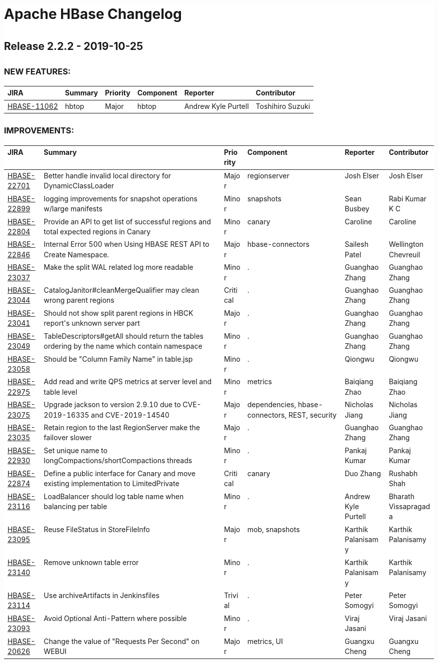

# Apache HBase Changelog

## Release 2.2.2 - 2019-10-25



### NEW FEATURES:

| JIRA | Summary | Priority | Component | Reporter | Contributor |
|:---- |:---- | :--- |:---- |:---- |:---- |
| [HBASE-11062](https://issues.apache.org/jira/browse/HBASE-11062) | hbtop |  Major | hbtop | Andrew Kyle Purtell | Toshihiro Suzuki |


### IMPROVEMENTS:

| JIRA | Summary | Priority | Component | Reporter | Contributor |
|:---- |:---- | :--- |:---- |:---- |:---- |
| [HBASE-22701](https://issues.apache.org/jira/browse/HBASE-22701) | Better handle invalid local directory for DynamicClassLoader |  Major | regionserver | Josh Elser | Josh Elser |
| [HBASE-22899](https://issues.apache.org/jira/browse/HBASE-22899) | logging improvements for snapshot operations w/large manifests |  Minor | snapshots | Sean Busbey | Rabi Kumar K C |
| [HBASE-22804](https://issues.apache.org/jira/browse/HBASE-22804) | Provide an API to get list of successful regions and total expected regions in Canary |  Minor | canary | Caroline | Caroline |
| [HBASE-22846](https://issues.apache.org/jira/browse/HBASE-22846) | Internal Error 500 when Using HBASE REST API to Create Namespace. |  Major | hbase-connectors | Sailesh Patel | Wellington Chevreuil |
| [HBASE-23037](https://issues.apache.org/jira/browse/HBASE-23037) | Make the split WAL related log more readable |  Minor | . | Guanghao Zhang | Guanghao Zhang |
| [HBASE-23044](https://issues.apache.org/jira/browse/HBASE-23044) | CatalogJanitor#cleanMergeQualifier may clean wrong parent regions |  Critical | . | Guanghao Zhang | Guanghao Zhang |
| [HBASE-23041](https://issues.apache.org/jira/browse/HBASE-23041) | Should not show split parent regions in HBCK report's unknown server part |  Major | . | Guanghao Zhang | Guanghao Zhang |
| [HBASE-23049](https://issues.apache.org/jira/browse/HBASE-23049) | TableDescriptors#getAll should return the tables ordering by the name which contain namespace |  Minor | . | Guanghao Zhang | Guanghao Zhang |
| [HBASE-23058](https://issues.apache.org/jira/browse/HBASE-23058) | Should be "Column Family Name" in table.jsp |  Minor | . | Qiongwu | Qiongwu |
| [HBASE-22975](https://issues.apache.org/jira/browse/HBASE-22975) | Add read and write QPS metrics at server level and table level |  Minor | metrics | Baiqiang Zhao | Baiqiang Zhao |
| [HBASE-23075](https://issues.apache.org/jira/browse/HBASE-23075) | Upgrade jackson to version 2.9.10 due to CVE-2019-16335 and CVE-2019-14540 |  Major | dependencies, hbase-connectors, REST, security | Nicholas Jiang | Nicholas Jiang |
| [HBASE-23035](https://issues.apache.org/jira/browse/HBASE-23035) | Retain region to the last RegionServer make the failover slower |  Major | . | Guanghao Zhang | Guanghao Zhang |
| [HBASE-22930](https://issues.apache.org/jira/browse/HBASE-22930) | Set unique name to longCompactions/shortCompactions threads |  Minor | . | Pankaj Kumar | Pankaj Kumar |
| [HBASE-22874](https://issues.apache.org/jira/browse/HBASE-22874) | Define a public interface for Canary and move existing implementation to LimitedPrivate |  Critical | canary | Duo Zhang | Rushabh Shah |
| [HBASE-23116](https://issues.apache.org/jira/browse/HBASE-23116) | LoadBalancer should log table name when balancing per table |  Minor | . | Andrew Kyle Purtell | Bharath Vissapragada |
| [HBASE-23095](https://issues.apache.org/jira/browse/HBASE-23095) | Reuse FileStatus in StoreFileInfo |  Major | mob, snapshots | Karthik Palanisamy | Karthik Palanisamy |
| [HBASE-23140](https://issues.apache.org/jira/browse/HBASE-23140) | Remove unknown table error |  Minor | . | Karthik Palanisamy | Karthik Palanisamy |
| [HBASE-23114](https://issues.apache.org/jira/browse/HBASE-23114) | Use archiveArtifacts in Jenkinsfiles |  Trivial | . | Peter Somogyi | Peter Somogyi |
| [HBASE-23093](https://issues.apache.org/jira/browse/HBASE-23093) | Avoid Optional Anti-Pattern where possible |  Minor | . | Viraj Jasani | Viraj Jasani |
| [HBASE-20626](https://issues.apache.org/jira/browse/HBASE-20626) | Change the value of "Requests Per Second" on WEBUI |  Major | metrics, UI | Guangxu Cheng | Guangxu Cheng |
